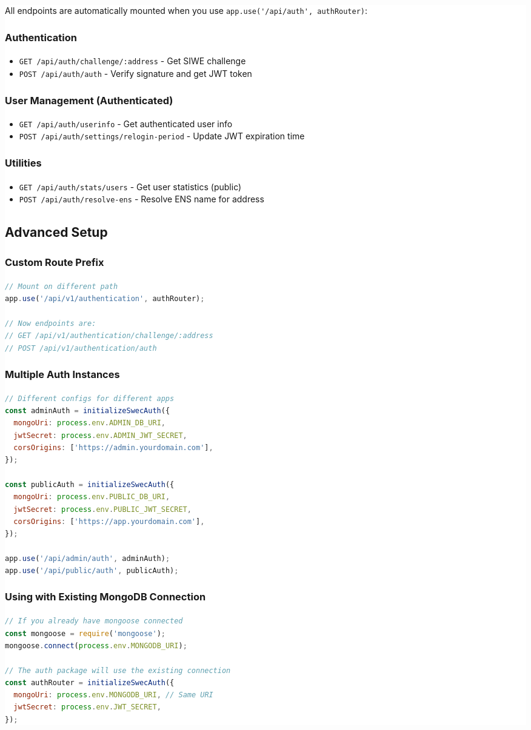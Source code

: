 All endpoints are automatically mounted when you use `app.use('/api/auth', authRouter)`:

### Authentication
- `GET /api/auth/challenge/:address` - Get SIWE challenge
- `POST /api/auth/auth` - Verify signature and get JWT token

### User Management (Authenticated)
- `GET /api/auth/userinfo` - Get authenticated user info
- `POST /api/auth/settings/relogin-period` - Update JWT expiration time

### Utilities
- `GET /api/auth/stats/users` - Get user statistics (public)
- `POST /api/auth/resolve-ens` - Resolve ENS name for address

## Advanced Setup

### Custom Route Prefix

```javascript
// Mount on different path
app.use('/api/v1/authentication', authRouter);

// Now endpoints are:
// GET /api/v1/authentication/challenge/:address
// POST /api/v1/authentication/auth
```

### Multiple Auth Instances

```javascript
// Different configs for different apps
const adminAuth = initializeSwecAuth({
  mongoUri: process.env.ADMIN_DB_URI,
  jwtSecret: process.env.ADMIN_JWT_SECRET,
  corsOrigins: ['https://admin.yourdomain.com'],
});

const publicAuth = initializeSwecAuth({
  mongoUri: process.env.PUBLIC_DB_URI,
  jwtSecret: process.env.PUBLIC_JWT_SECRET,
  corsOrigins: ['https://app.yourdomain.com'],
});

app.use('/api/admin/auth', adminAuth);
app.use('/api/public/auth', publicAuth);
```

### Using with Existing MongoDB Connection

```javascript
// If you already have mongoose connected
const mongoose = require('mongoose');
mongoose.connect(process.env.MONGODB_URI);

// The auth package will use the existing connection
const authRouter = initializeSwecAuth({
  mongoUri: process.env.MONGODB_URI, // Same URI
  jwtSecret: process.env.JWT_SECRET,
});
```
